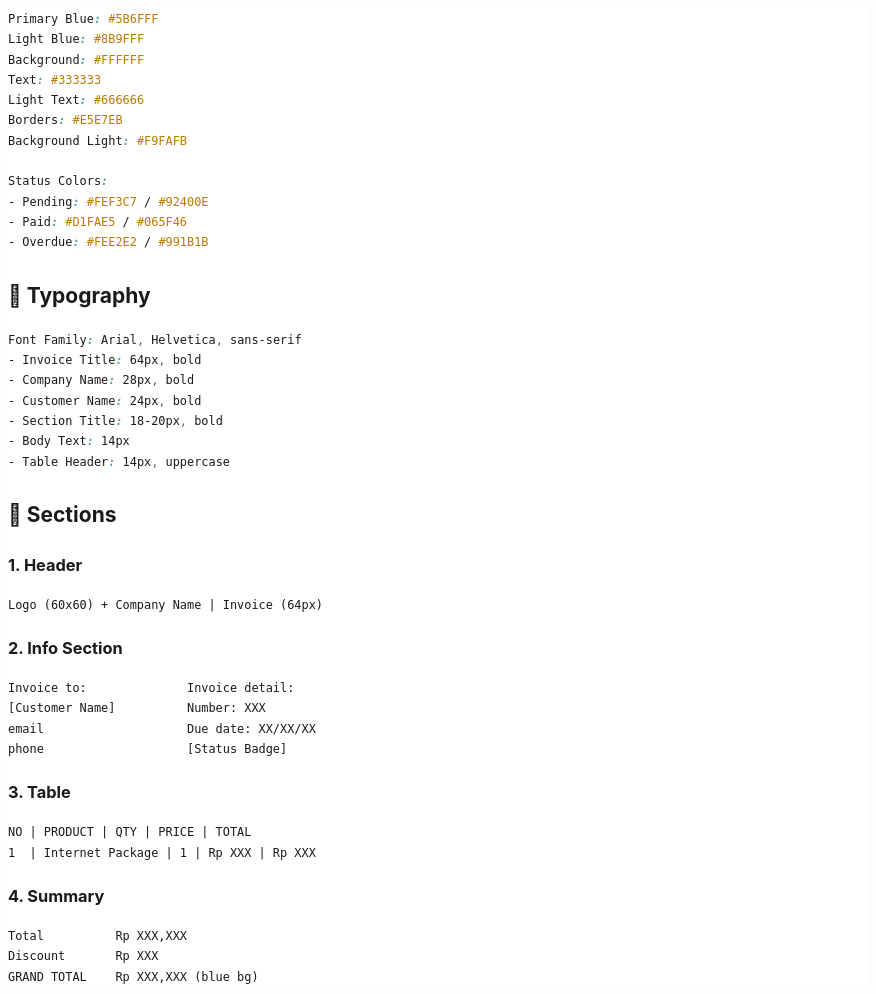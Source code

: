```css
Primary Blue: #5B6FFF
Light Blue: #8B9FFF
Background: #FFFFFF
Text: #333333
Light Text: #666666
Borders: #E5E7EB
Background Light: #F9FAFB

Status Colors:
- Pending: #FEF3C7 / #92400E
- Paid: #D1FAE5 / #065F46
- Overdue: #FEE2E2 / #991B1B
```

## 📐 Typography

```css
Font Family: Arial, Helvetica, sans-serif
- Invoice Title: 64px, bold
- Company Name: 28px, bold
- Customer Name: 24px, bold
- Section Title: 18-20px, bold
- Body Text: 14px
- Table Header: 14px, uppercase
```

## 🎯 Sections

### 1. Header
```html
Logo (60x60) + Company Name | Invoice (64px)
```

### 2. Info Section
```
Invoice to:              Invoice detail:
[Customer Name]          Number: XXX
email                    Due date: XX/XX/XX
phone                    [Status Badge]
```

### 3. Table
```
NO | PRODUCT | QTY | PRICE | TOTAL
1  | Internet Package | 1 | Rp XXX | Rp XXX
```

### 4. Summary
```
Total          Rp XXX,XXX
Discount       Rp XXX
GRAND TOTAL    Rp XXX,XXX (blue bg)
```
